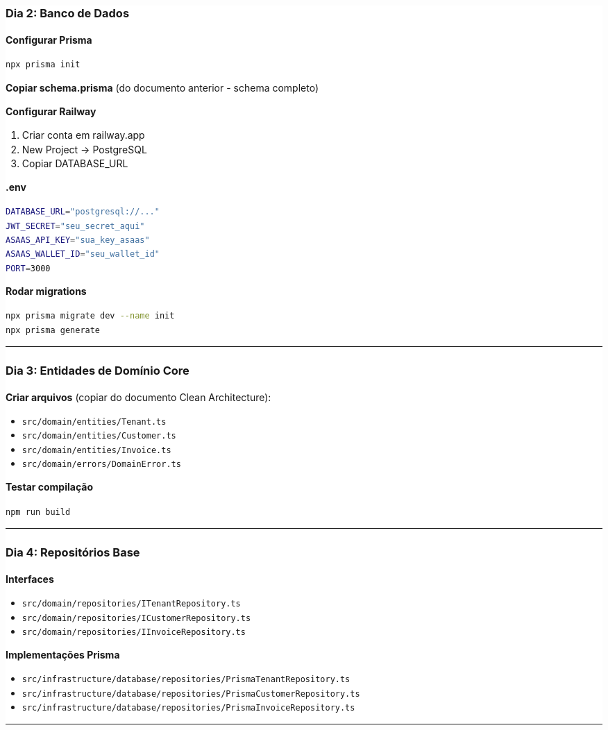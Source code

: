 
### Dia 2: Banco de Dados

**Configurar Prisma**
```bash
npx prisma init
```

**Copiar schema.prisma** (do documento anterior - schema completo)

**Configurar Railway**
1. Criar conta em railway.app
2. New Project → PostgreSQL
3. Copiar DATABASE_URL

**.env**
```bash
DATABASE_URL="postgresql://..."
JWT_SECRET="seu_secret_aqui"
ASAAS_API_KEY="sua_key_asaas"
ASAAS_WALLET_ID="seu_wallet_id"
PORT=3000
```

**Rodar migrations**
```bash
npx prisma migrate dev --name init
npx prisma generate
```

---

### Dia 3: Entidades de Domínio Core

**Criar arquivos** (copiar do documento Clean Architecture):
- `src/domain/entities/Tenant.ts`
- `src/domain/entities/Customer.ts`
- `src/domain/entities/Invoice.ts`
- `src/domain/errors/DomainError.ts`

**Testar compilação**
```bash
npm run build
```

---

### Dia 4: Repositórios Base

**Interfaces**
- `src/domain/repositories/ITenantRepository.ts`
- `src/domain/repositories/ICustomerRepository.ts`
- `src/domain/repositories/IInvoiceRepository.ts`

**Implementações Prisma**
- `src/infrastructure/database/repositories/PrismaTenantRepository.ts`
- `src/infrastructure/database/repositories/PrismaCustomerRepository.ts`
- `src/infrastructure/database/repositories/PrismaInvoiceRepository.ts`

---